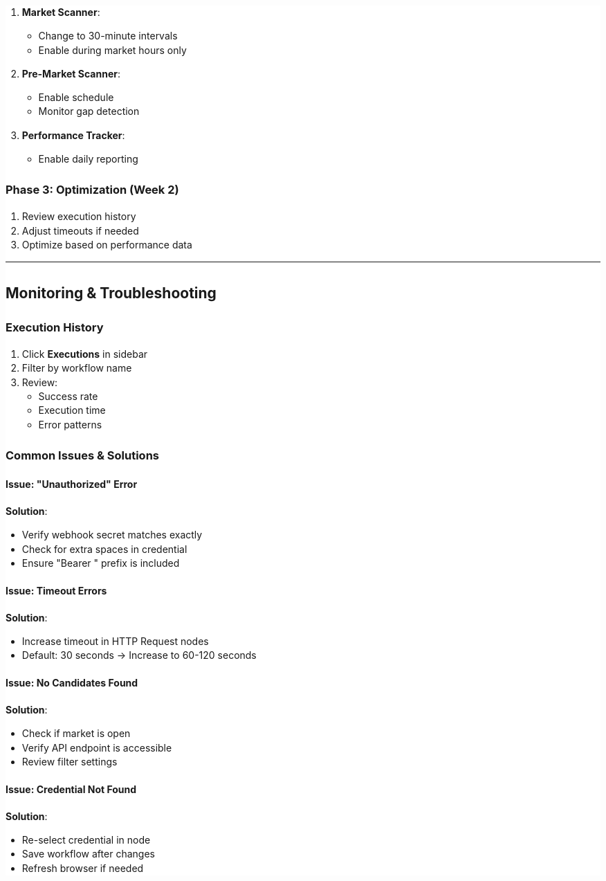 1. **Market Scanner**:
   - Change to 30-minute intervals
   - Enable during market hours only

2. **Pre-Market Scanner**:
   - Enable schedule
   - Monitor gap detection

3. **Performance Tracker**:
   - Enable daily reporting

### Phase 3: Optimization (Week 2)

1. Review execution history
2. Adjust timeouts if needed
3. Optimize based on performance data

---

## Monitoring & Troubleshooting

### Execution History

1. Click **Executions** in sidebar
2. Filter by workflow name
3. Review:
   - Success rate
   - Execution time
   - Error patterns

### Common Issues & Solutions

#### Issue: "Unauthorized" Error
**Solution**: 
- Verify webhook secret matches exactly
- Check for extra spaces in credential
- Ensure "Bearer " prefix is included

#### Issue: Timeout Errors
**Solution**:
- Increase timeout in HTTP Request nodes
- Default: 30 seconds → Increase to 60-120 seconds

#### Issue: No Candidates Found
**Solution**:
- Check if market is open
- Verify API endpoint is accessible
- Review filter settings

#### Issue: Credential Not Found
**Solution**:
- Re-select credential in node
- Save workflow after changes
- Refresh browser if needed
